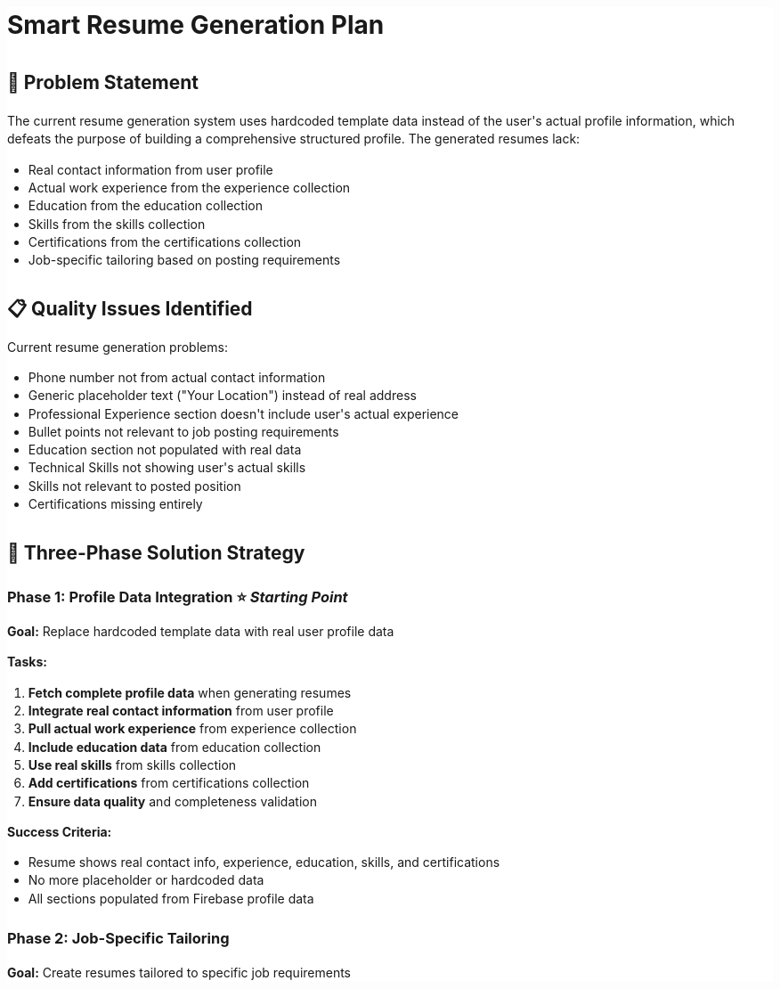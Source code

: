 # Smart Resume Generation Plan

## 🎯 Problem Statement

The current resume generation system uses hardcoded template data instead of the user's actual profile information, which defeats the purpose of building a comprehensive structured profile. The generated resumes lack:

- Real contact information from user profile
- Actual work experience from the experience collection
- Education from the education collection
- Skills from the skills collection
- Certifications from the certifications collection
- Job-specific tailoring based on posting requirements

## 📋 Quality Issues Identified

Current resume generation problems:
- Phone number not from actual contact information
- Generic placeholder text ("Your Location") instead of real address
- Professional Experience section doesn't include user's actual experience
- Bullet points not relevant to job posting requirements
- Education section not populated with real data
- Technical Skills not showing user's actual skills
- Skills not relevant to posted position
- Certifications missing entirely

## 🚀 Three-Phase Solution Strategy

### **Phase 1: Profile Data Integration** ⭐ *Starting Point*
**Goal:** Replace hardcoded template data with real user profile data

**Tasks:**
1. **Fetch complete profile data** when generating resumes
2. **Integrate real contact information** from user profile
3. **Pull actual work experience** from experience collection
4. **Include education data** from education collection
5. **Use real skills** from skills collection
6. **Add certifications** from certifications collection
7. **Ensure data quality** and completeness validation

**Success Criteria:**
- Resume shows real contact info, experience, education, skills, and certifications
- No more placeholder or hardcoded data
- All sections populated from Firebase profile data

### **Phase 2: Job-Specific Tailoring**
**Goal:** Create resumes tailored to specific job requirements
